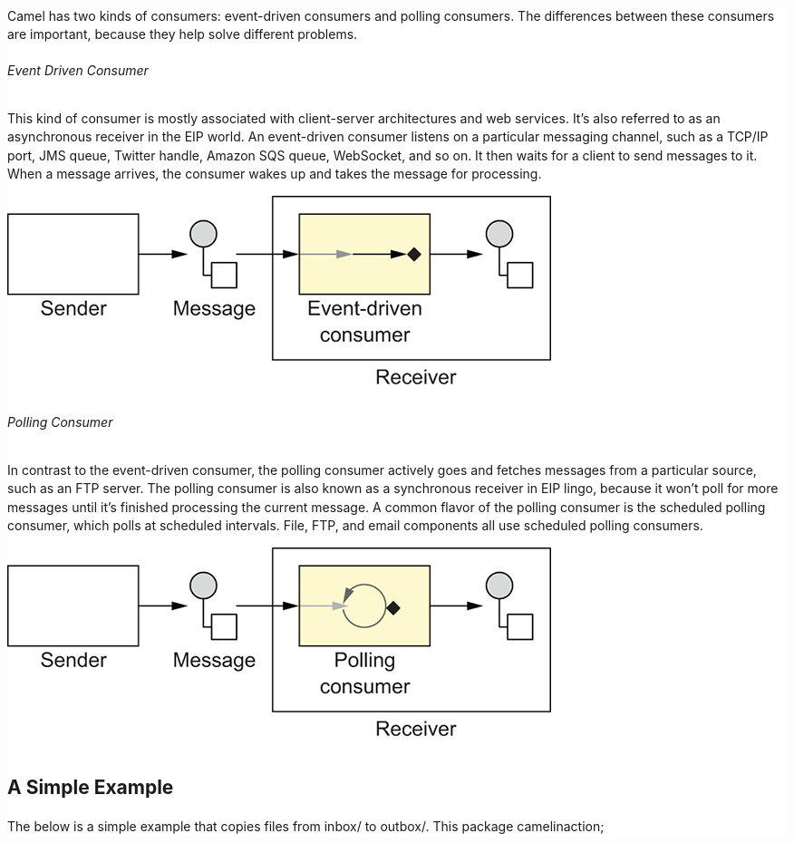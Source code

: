 Camel has two kinds of consumers: event-driven consumers and polling consumers. The differences between these consumers are important, because they help solve different problems.


###### Event Driven Consumer

This kind of consumer is mostly associated with client-server architectures and web services. It’s also referred to as an asynchronous receiver in the EIP world. An event-driven consumer listens on a particular messaging channel, such as a TCP/IP port, JMS queue, Twitter handle, Amazon SQS queue, WebSocket, and so on. It then waits for a client to send messages to it. When a message arrives, the consumer wakes up and takes the message for processing.


![EventDriven Consumer](EventDrivenConsumer.png)



###### Polling Consumer

In contrast to the event-driven consumer, the polling consumer actively goes and fetches messages from a particular source, such as an FTP server. The polling consumer is also known as a synchronous receiver in EIP lingo, because it won’t poll for more messages until it’s finished processing the current message. A common flavor of the polling consumer is the scheduled polling consumer, which polls at scheduled intervals. File, FTP, and email components all use scheduled polling consumers.


![PollingConsumer](PollingConsumer.png)



## A Simple Example
The below is a simple example that copies files from inbox/ to outbox/. This 
	package camelinaction;
	